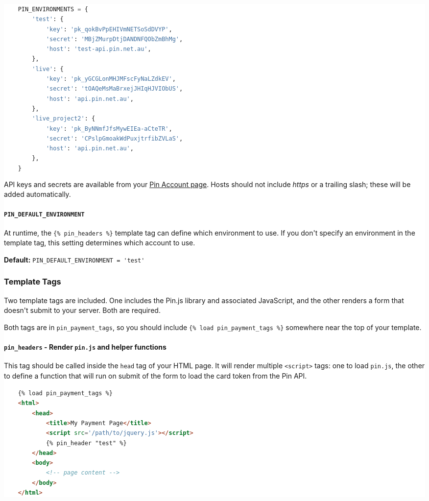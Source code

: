 ```python
    PIN_ENVIRONMENTS = {
        'test': {
            'key': 'pk_qokBvPpEHIVmNETSoSdDVYP',
            'secret': 'MBjZMurpDtjDANDNFQObZmBhMg',
            'host': 'test-api.pin.net.au',
        },
        'live': {
            'key': 'pk_yGCGLonMHJMFscFyNaLZdkEV',
            'secret': 'tOAQeMsMaBrxejJHIqHJVIObUS',
            'host': 'api.pin.net.au',
        },
        'live_project2': {
            'key': 'pk_ByNNmfJfsMywEIEa-aCteTR',
            'secret': 'CPslpGmoakWdPuxjtrfibZVLaS',
            'host': 'api.pin.net.au',
        },
    }
```

API keys and secrets are available from your [Pin Account page](https://dashboard.pin.net.au/account). Hosts should not include *https* or a trailing slash; these will be added automatically.

#### `PIN_DEFAULT_ENVIRONMENT`

At runtime, the `{% pin_headers %}` template tag can define which environment to use. If you don't specify an environment in the template tag, this setting determines which account to use.

**Default:** `PIN_DEFAULT_ENVIRONMENT = 'test'`

### Template Tags

Two template tags are included. One includes the Pin.js library and associated JavaScript, and the other renders a form that doesn't submit to your server. Both are required.

Both tags are in `pin_payment_tags`, so you should include `{% load pin_payment_tags %}` somewhere near the top of your template.

#### `pin_headers` - Render `pin.js` and helper functions

This tag should be called inside the `head` tag of your HTML page. It will render multiple `<script>` tags: one to load `pin.js`, the other to define a function that will run on submit of the form to load the card token from the Pin API.

```html
    {% load pin_payment_tags %}
    <html>
        <head>
            <title>My Payment Page</title>
            <script src='/path/to/jquery.js'></script>
            {% pin_header "test" %}
        </head>
        <body>
            <!-- page content -->
        </body>
    </html>
```
